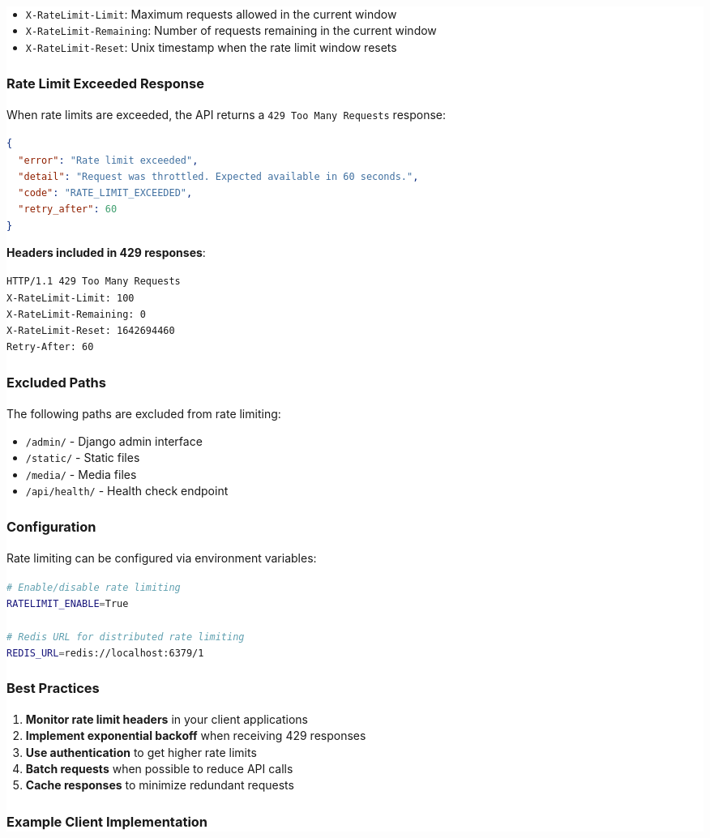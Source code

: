 - `X-RateLimit-Limit`: Maximum requests allowed in the current window
- `X-RateLimit-Remaining`: Number of requests remaining in the current window
- `X-RateLimit-Reset`: Unix timestamp when the rate limit window resets

### Rate Limit Exceeded Response

When rate limits are exceeded, the API returns a `429 Too Many Requests` response:

```json
{
  "error": "Rate limit exceeded",
  "detail": "Request was throttled. Expected available in 60 seconds.",
  "code": "RATE_LIMIT_EXCEEDED",
  "retry_after": 60
}
```

**Headers included in 429 responses**:
```http
HTTP/1.1 429 Too Many Requests
X-RateLimit-Limit: 100
X-RateLimit-Remaining: 0
X-RateLimit-Reset: 1642694460
Retry-After: 60
```

### Excluded Paths

The following paths are excluded from rate limiting:
- `/admin/` - Django admin interface
- `/static/` - Static files
- `/media/` - Media files  
- `/api/health/` - Health check endpoint

### Configuration

Rate limiting can be configured via environment variables:

```bash
# Enable/disable rate limiting
RATELIMIT_ENABLE=True

# Redis URL for distributed rate limiting
REDIS_URL=redis://localhost:6379/1
```

### Best Practices

1. **Monitor rate limit headers** in your client applications
2. **Implement exponential backoff** when receiving 429 responses
3. **Use authentication** to get higher rate limits
4. **Batch requests** when possible to reduce API calls
5. **Cache responses** to minimize redundant requests

### Example Client Implementation
